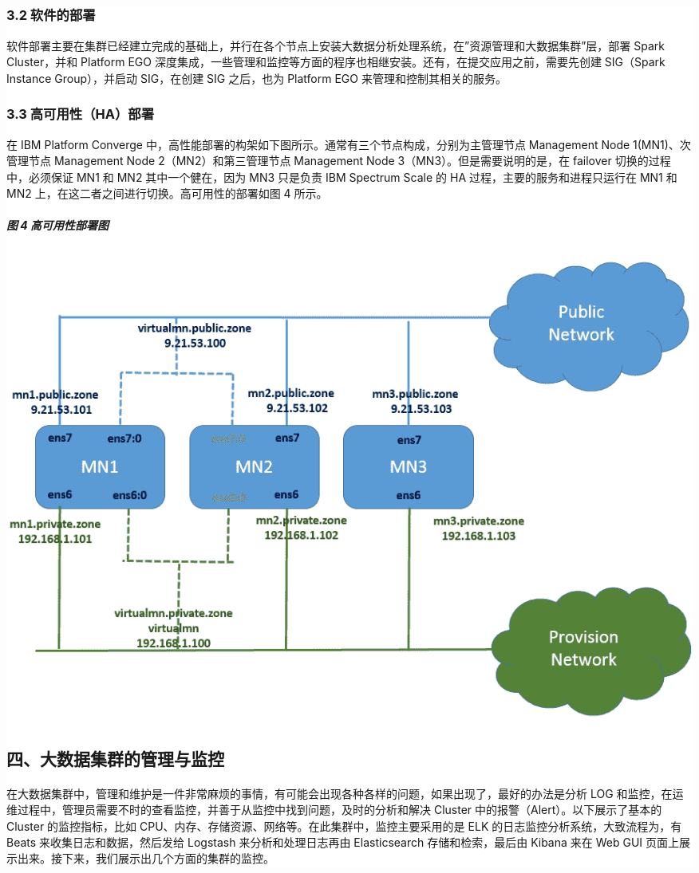 ### 3.2 软件的部署

软件部署主要在集群已经建立完成的基础上，并行在各个节点上安装大数据分析处理系统，在”资源管理和大数据集群”层，部署 Spark Cluster，并和 Platform EGO 深度集成，一些管理和监控等方面的程序也相继安装。还有，在提交应用之前，需要先创建 SIG（Spark Instance Group），并启动 SIG，在创建 SIG 之后，也为 Platform EGO 来管理和控制其相关的服务。

### 3.3 高可用性（HA）部署

在 IBM Platform Converge 中，高性能部署的构架如下图所示。通常有三个节点构成，分别为主管理节点 Management Node 1(MN1)、次管理节点 Management Node 2（MN2）和第三管理节点 Management Node 3（MN3）。但是需要说明的是，在 failover 切换的过程中，必须保证 MN1 和 MN2 其中一个健在，因为 MN3 只是负责 IBM Spectrum Scale 的 HA 过程，主要的服务和进程只运行在 MN1 和 MN2 上，在这二者之间进行切换。高可用性的部署如图 4 所示。

##### 图 4 高可用性部署图

![alt](img/c62b86adea2fe56a59842603d77792ba.png)

## 四、大数据集群的管理与监控

在大数据集群中，管理和维护是一件非常麻烦的事情，有可能会出现各种各样的问题，如果出现了，最好的办法是分析 LOG 和监控，在运维过程中，管理员需要不时的查看监控，并善于从监控中找到问题，及时的分析和解决 Cluster 中的报警（Alert）。以下展示了基本的 Cluster 的监控指标，比如 CPU、内存、存储资源、网络等。在此集群中，监控主要采用的是 ELK 的日志监控分析系统，大致流程为，有 Beats 来收集日志和数据，然后发给 Logstash 来分析和处理日志再由 Elasticsearch 存储和检索，最后由 Kibana 来在 Web GUI 页面上展示出来。接下来，我们展示出几个方面的集群的监控。
